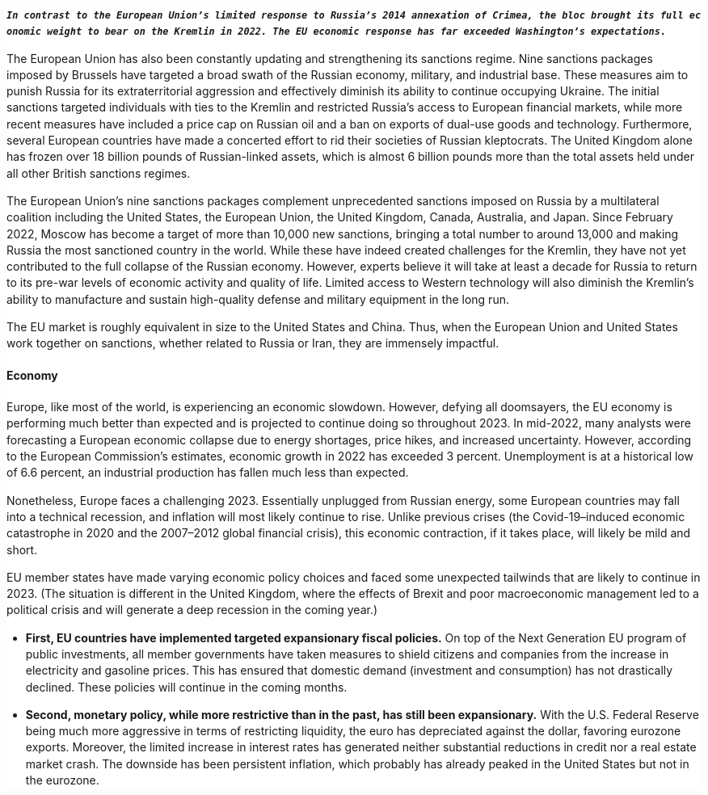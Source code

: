 ___`In contrast to the European Union’s limited response to Russia’s 2014 annexation of Crimea, the bloc brought its full economic weight to bear on the Kremlin in 2022. The EU economic response has far exceeded Washington’s expectations.`___

The European Union has also been constantly updating and strengthening its sanctions regime. Nine sanctions packages imposed by Brussels have targeted a broad swath of the Russian economy, military, and industrial base. These measures aim to punish Russia for its extraterritorial aggression and effectively diminish its ability to continue occupying Ukraine. The initial sanctions targeted individuals with ties to the Kremlin and restricted Russia’s access to European financial markets, while more recent measures have included a price cap on Russian oil and a ban on exports of dual-use goods and technology. Furthermore, several European countries have made a concerted effort to rid their societies of Russian kleptocrats. The United Kingdom alone has frozen over 18 billion pounds of Russian-linked assets, which is almost 6 billion pounds more than the total assets held under all other British sanctions regimes.

The European Union’s nine sanctions packages complement unprecedented sanctions imposed on Russia by a multilateral coalition including the United States, the European Union, the United Kingdom, Canada, Australia, and Japan. Since February 2022, Moscow has become a target of more than 10,000 new sanctions, bringing a total number to around 13,000 and making Russia the most sanctioned country in the world. While these have indeed created challenges for the Kremlin, they have not yet contributed to the full collapse of the Russian economy. However, experts believe it will take at least a decade for Russia to return to its pre-war levels of economic activity and quality of life. Limited access to Western technology will also diminish the Kremlin’s ability to manufacture and sustain high-quality defense and military equipment in the long run.

The EU market is roughly equivalent in size to the United States and China. Thus, when the European Union and United States work together on sanctions, whether related to Russia or Iran, they are immensely impactful.

#### Economy

Europe, like most of the world, is experiencing an economic slowdown. However, defying all doomsayers, the EU economy is performing much better than expected and is projected to continue doing so throughout 2023. In mid-2022, many analysts were forecasting a European economic collapse due to energy shortages, price hikes, and increased uncertainty. However, according to the European Commission’s estimates, economic growth in 2022 has exceeded 3 percent. Unemployment is at a historical low of 6.6 percent, an industrial production has fallen much less than expected.

Nonetheless, Europe faces a challenging 2023. Essentially unplugged from Russian energy, some European countries may fall into a technical recession, and inflation will most likely continue to rise. Unlike previous crises (the Covid-19–induced economic catastrophe in 2020 and the 2007–2012 global financial crisis), this economic contraction, if it takes place, will likely be mild and short.

EU member states have made varying economic policy choices and faced some unexpected tailwinds that are likely to continue in 2023. (The situation is different in the United Kingdom, where the effects of Brexit and poor macroeconomic management led to a political crisis and will generate a deep recession in the coming year.)

- __First, EU countries have implemented targeted expansionary fiscal policies.__ On top of the Next Generation EU program of public investments, all member governments have taken measures to shield citizens and companies from the increase in electricity and gasoline prices. This has ensured that domestic demand (investment and consumption) has not drastically declined. These policies will continue in the coming months.

- __Second, monetary policy, while more restrictive than in the past, has still been expansionary.__ With the U.S. Federal Reserve being much more aggressive in terms of restricting liquidity, the euro has depreciated against the dollar, favoring eurozone exports. Moreover, the limited increase in interest rates has generated neither substantial reductions in credit nor a real estate market crash. The downside has been persistent inflation, which probably has already peaked in the United States but not in the eurozone.
